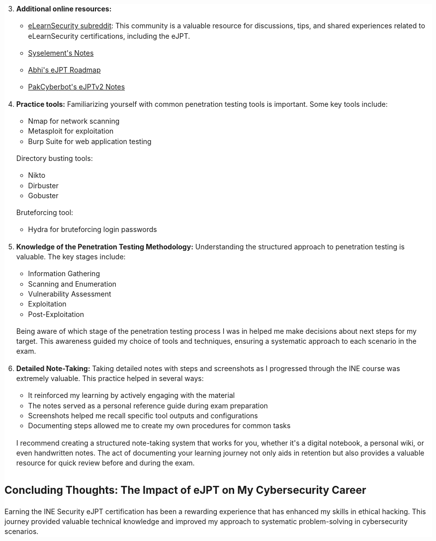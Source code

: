 3. **Additional online resources:**
   - [eLearnSecurity subreddit](https://www.reddit.com/r/eLearnSecurity/): This community is a valuable resource for discussions, tips, and shared experiences related to eLearnSecurity certifications, including the eJPT.

   - [Syselement's Notes](https://blog.syselement.com/ine/courses/ejpt)
   - [Abhi's eJPT Roadmap](https://github.com/abhi-ingle/ejpt-roadmap?tab=readme-ov-file#exam-preparation-checklist)
   - [PakCyberbot's eJPTv2 Notes](https://github.com/PakCyberbot/eJPTv2-Notes)

4. **Practice tools:**
   Familiarizing yourself with common penetration testing tools is important. Some key tools include:
   - Nmap for network scanning
   - Metasploit for exploitation
   - Burp Suite for web application testing

   Directory busting tools:
   - Nikto
   - Dirbuster
   - Gobuster

   Bruteforcing tool:
   - Hydra for bruteforcing login passwords

5. **Knowledge of the Penetration Testing Methodology:**
   Understanding the structured approach to penetration testing is valuable. The key stages include:
   - Information Gathering
   - Scanning and Enumeration
   - Vulnerability Assessment
   - Exploitation
   - Post-Exploitation

   Being aware of which stage of the penetration testing process I was in helped me make decisions about next steps for my target. This awareness guided my choice of tools and techniques, ensuring a systematic approach to each scenario in the exam.

6. **Detailed Note-Taking:**
   Taking detailed notes with steps and screenshots as I progressed through the INE course was extremely valuable. This practice helped in several ways:
   - It reinforced my learning by actively engaging with the material
   - The notes served as a personal reference guide during exam preparation
   - Screenshots helped me recall specific tool outputs and configurations
   - Documenting steps allowed me to create my own procedures for common tasks

   I recommend creating a structured note-taking system that works for you, whether it's a digital notebook, a personal wiki, or even handwritten notes. The act of documenting your learning journey not only aids in retention but also provides a valuable resource for quick review before and during the exam.

## Concluding Thoughts: The Impact of eJPT on My Cybersecurity Career

Earning the INE Security eJPT certification has been a rewarding experience that has enhanced my skills in ethical hacking. This journey provided valuable technical knowledge and improved my approach to systematic problem-solving in cybersecurity scenarios.
